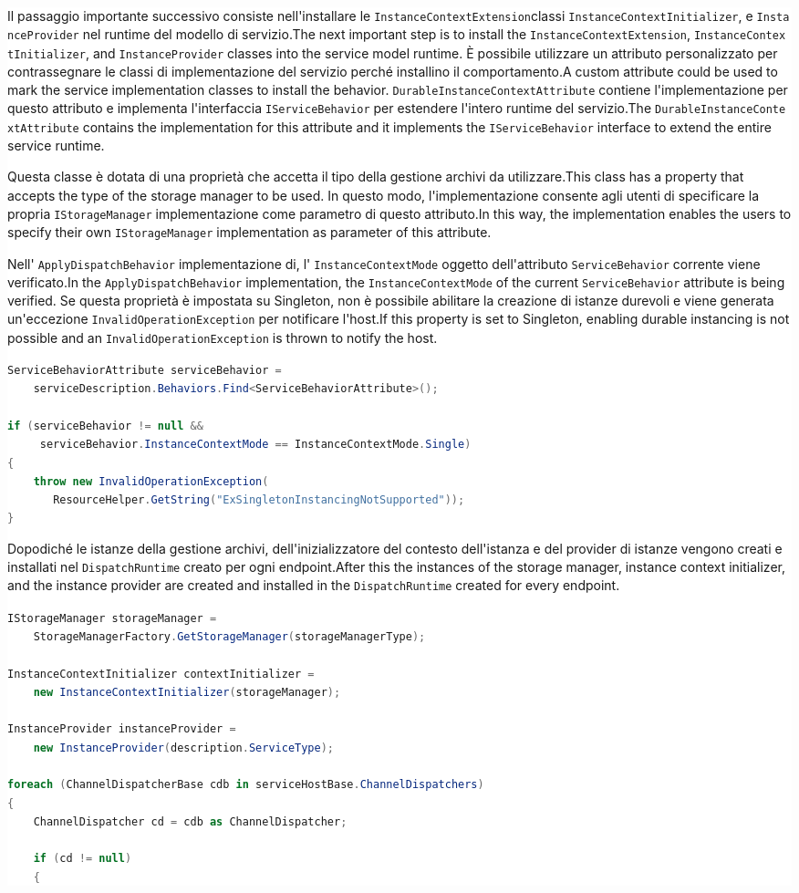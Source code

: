 <span data-ttu-id="0947c-213">Il passaggio importante successivo consiste nell'installare le `InstanceContextExtension`classi `InstanceContextInitializer`, e `InstanceProvider` nel runtime del modello di servizio.</span><span class="sxs-lookup"><span data-stu-id="0947c-213">The next important step is to install the `InstanceContextExtension`, `InstanceContextInitializer`, and `InstanceProvider` classes into the service model runtime.</span></span> <span data-ttu-id="0947c-214">È possibile utilizzare un attributo personalizzato per contrassegnare le classi di implementazione del servizio perché installino il comportamento.</span><span class="sxs-lookup"><span data-stu-id="0947c-214">A custom attribute could be used to mark the service implementation classes to install the behavior.</span></span> <span data-ttu-id="0947c-215">`DurableInstanceContextAttribute` contiene l'implementazione per questo attributo e implementa l'interfaccia `IServiceBehavior` per estendere l'intero runtime del servizio.</span><span class="sxs-lookup"><span data-stu-id="0947c-215">The `DurableInstanceContextAttribute` contains the implementation for this attribute and it implements the `IServiceBehavior` interface to extend the entire service runtime.</span></span>

<span data-ttu-id="0947c-216">Questa classe è dotata di una proprietà che accetta il tipo della gestione archivi da utilizzare.</span><span class="sxs-lookup"><span data-stu-id="0947c-216">This class has a property that accepts the type of the storage manager to be used.</span></span> <span data-ttu-id="0947c-217">In questo modo, l'implementazione consente agli utenti di specificare la propria `IStorageManager` implementazione come parametro di questo attributo.</span><span class="sxs-lookup"><span data-stu-id="0947c-217">In this way, the implementation enables the users to specify their own `IStorageManager` implementation as parameter of this attribute.</span></span>

<span data-ttu-id="0947c-218">Nell' `ApplyDispatchBehavior` implementazione di, l' `InstanceContextMode` oggetto dell'attributo `ServiceBehavior` corrente viene verificato.</span><span class="sxs-lookup"><span data-stu-id="0947c-218">In the `ApplyDispatchBehavior` implementation, the `InstanceContextMode` of the current `ServiceBehavior` attribute is being verified.</span></span> <span data-ttu-id="0947c-219">Se questa proprietà è impostata su Singleton, non è possibile abilitare la creazione di istanze durevoli e viene generata un'eccezione `InvalidOperationException` per notificare l'host.</span><span class="sxs-lookup"><span data-stu-id="0947c-219">If this property is set to Singleton, enabling durable instancing is not possible and an `InvalidOperationException` is thrown to notify the host.</span></span>

```csharp
ServiceBehaviorAttribute serviceBehavior =
    serviceDescription.Behaviors.Find<ServiceBehaviorAttribute>();

if (serviceBehavior != null &&
     serviceBehavior.InstanceContextMode == InstanceContextMode.Single)
{
    throw new InvalidOperationException(
       ResourceHelper.GetString("ExSingletonInstancingNotSupported"));
}
```

<span data-ttu-id="0947c-220">Dopodiché le istanze della gestione archivi, dell'inizializzatore del contesto dell'istanza e del provider di istanze vengono  creati e installati nel `DispatchRuntime` creato per ogni endpoint.</span><span class="sxs-lookup"><span data-stu-id="0947c-220">After this the instances of the storage manager, instance context initializer, and the instance provider are created and installed in the `DispatchRuntime` created for every endpoint.</span></span>

```csharp
IStorageManager storageManager =
    StorageManagerFactory.GetStorageManager(storageManagerType);

InstanceContextInitializer contextInitializer =
    new InstanceContextInitializer(storageManager);

InstanceProvider instanceProvider =
    new InstanceProvider(description.ServiceType);

foreach (ChannelDispatcherBase cdb in serviceHostBase.ChannelDispatchers)
{
    ChannelDispatcher cd = cdb as ChannelDispatcher;

    if (cd != null)
    {
```